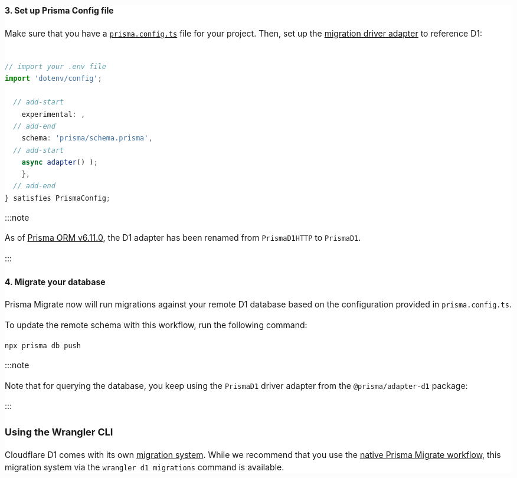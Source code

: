 #### 3. Set up Prisma Config file

Make sure that you have a [`prisma.config.ts`](/orm/reference/prisma-config-reference)  file for your project. Then, set up the [migration driver adapter](/orm/reference/prisma-config-reference#adapter) to reference D1:

```ts file=prisma.config.ts

// import your .env file
import 'dotenv/config';

  // add-start
	experimental: ,
  // add-end
	schema: 'prisma/schema.prisma',
  // add-start
	async adapter() );
	},
  // add-end
} satisfies PrismaConfig;
```

:::note

As of [Prisma ORM v6.11.0](https://github.com/prisma/prisma/releases/tag/6.11.0), the D1 adapter has been renamed from `PrismaD1HTTP` to `PrismaD1`.

:::

#### 4. Migrate your database

Prisma Migrate now will run migrations against your remote D1 database based on the configuration provided in `prisma.config.ts`.

To update the remote schema with this workflow, run the following command:

```terminal
npx prisma db push
```

:::note

Note that for querying the database, you keep using the `PrismaD1` driver adapter from the `@prisma/adapter-d1` package:

```ts

```

:::

### Using the Wrangler CLI 

Cloudflare D1 comes with its own [migration system](https://developers.cloudflare.com/d1/reference/migrations/). While we recommend that you use the [native Prisma Migrate workflow](#using-prisma-migrate-via-a-driver-adapter-in-prisma-config), this migration system via the `wrangler d1 migrations` command is available.
